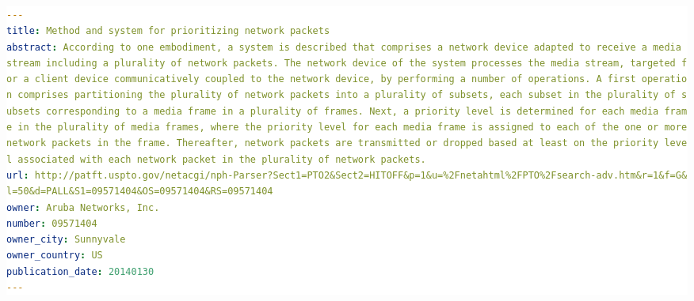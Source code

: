```yaml
---
title: Method and system for prioritizing network packets
abstract: According to one embodiment, a system is described that comprises a network device adapted to receive a media stream including a plurality of network packets. The network device of the system processes the media stream, targeted for a client device communicatively coupled to the network device, by performing a number of operations. A first operation comprises partitioning the plurality of network packets into a plurality of subsets, each subset in the plurality of subsets corresponding to a media frame in a plurality of frames. Next, a priority level is determined for each media frame in the plurality of media frames, where the priority level for each media frame is assigned to each of the one or more network packets in the frame. Thereafter, network packets are transmitted or dropped based at least on the priority level associated with each network packet in the plurality of network packets.
url: http://patft.uspto.gov/netacgi/nph-Parser?Sect1=PTO2&Sect2=HITOFF&p=1&u=%2Fnetahtml%2FPTO%2Fsearch-adv.htm&r=1&f=G&l=50&d=PALL&S1=09571404&OS=09571404&RS=09571404
owner: Aruba Networks, Inc.
number: 09571404
owner_city: Sunnyvale
owner_country: US
publication_date: 20140130
---
```

